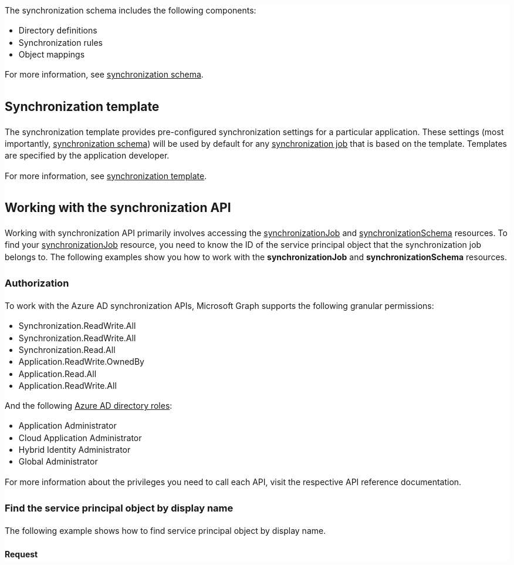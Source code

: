The synchronization schema includes the following components:

- Directory definitions
- Synchronization rules
- Object mappings

For more information, see [synchronization schema](synchronization-synchronizationschema.md).

## Synchronization template

The synchronization template provides pre-configured synchronization settings for a particular application. These settings (most importantly, [synchronization schema](synchronization-synchronizationschema.md)) will be used by default for any [synchronization job](synchronization-synchronizationjob.md) that is based on the template. Templates are specified by the application developer.

For more information, see [synchronization template](synchronization-synchronizationtemplate.md).

## Working with the synchronization API

Working with synchronization API primarily involves accessing the [synchronizationJob](synchronization-synchronizationjob.md) and [synchronizationSchema](synchronization-synchronizationschema.md) resources. To find your [synchronizationJob](synchronization-synchronizationjob.md) resource, you need to know the ID of the service principal object that the synchronization job belongs to. The following examples show you how to work with the **synchronizationJob** and **synchronizationSchema** resources.

### Authorization

To work with the Azure AD synchronization APIs, Microsoft Graph supports the following granular permissions:

- Synchronization.ReadWrite.All
- Synchronization.ReadWrite.All
- Synchronization.Read.All
- Application.ReadWrite.OwnedBy
- Application.Read.All
- Application.ReadWrite.All

And the following [Azure AD directory roles](/azure/active-directory/roles/permissions-reference?toc=%2Fgraph%2Ftoc.json):

- Application Administrator
- Cloud Application Administrator
- Hybrid Identity Administrator
- Global Administrator

For more information about the privileges you need to call each API, visit the respective API reference documentation.

### Find the service principal object by display name

The following example shows how to find service principal object by display name.

#### Request
